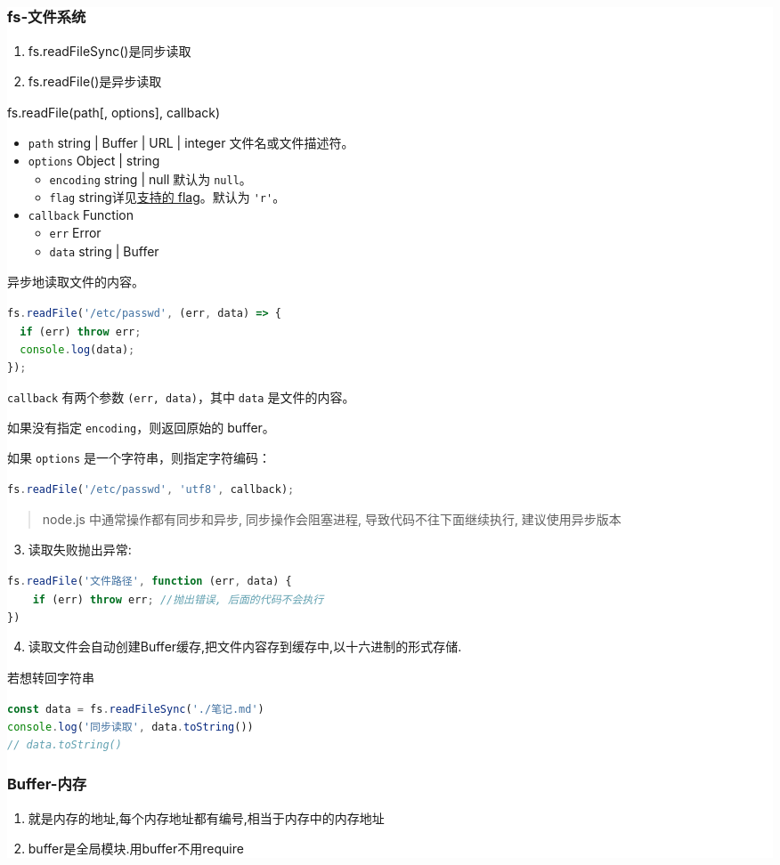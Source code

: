 ### fs-文件系统

1. fs.readFileSync()是同步读取

2. fs.readFile()是异步读取

fs.readFile(path[, options], callback)

- `path` string | Buffer | URL | integer 文件名或文件描述符。
- `options` Object | string
  - `encoding`  string | null 默认为 `null`。
  - `flag`  string详见[支持的 flag](http://nodejs.cn/s/JjbY8n)。默认为 `'r'`。
- `callback` Function
  - `err` Error
  - `data`  string | Buffer

异步地读取文件的内容。

```js
fs.readFile('/etc/passwd', (err, data) => {
  if (err) throw err;
  console.log(data);
});
```

`callback` 有两个参数 `(err, data)`，其中 `data` 是文件的内容。

如果没有指定 `encoding`，则返回原始的 buffer。

如果 `options` 是一个字符串，则指定字符编码：

```js
fs.readFile('/etc/passwd', 'utf8', callback);
```

> node.js 中通常操作都有同步和异步, 同步操作会阻塞进程, 导致代码不往下面继续执行, 建议使用异步版本

3. 读取失败抛出异常:

```javascript
fs.readFile('文件路径', function (err, data) {
    if (err) throw err; //抛出错误, 后面的代码不会执行
})
```

4. 读取文件会自动创建Buffer缓存,把文件内容存到缓存中,以十六进制的形式存储.

若想转回字符串

```javascript
const data = fs.readFileSync('./笔记.md')
console.log('同步读取', data.toString())
// data.toString()
```

### Buffer-内存

1. 就是内存的地址,每个内存地址都有编号,相当于内存中的内存地址

2. buffer是全局模块.用buffer不用require
